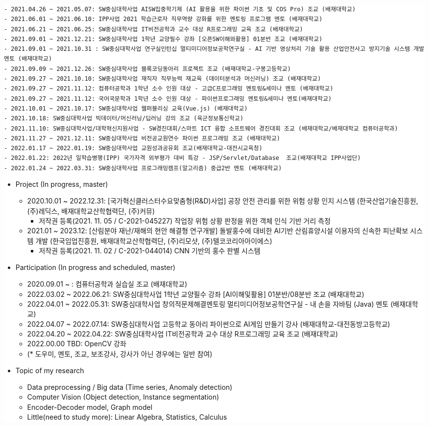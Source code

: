     - 2021.04.26 ~ 2021.05.07: SW중심대학사업 AISW집중학기제 (AI 활용을 위한 파이썬 기초 및 COS Pro) 조교 (배재대학교)
    - 2021.06.01 ~ 2021.06.10: IPP사업 2021 학습근로자 직무역량 강화를 위한 멘토링 프로그램 멘토 (배재대학교)
    - 2021.06.21 ~ 2021.06.25: SW중심대학사업 IT비전공학과 교수 대상 R프로그래밍 교육 조교 (배재대학교)
    - 2021.09.01 ~ 2021.12.21: SW중심대학사업 1학년 교양필수 강좌 [오픈SW이해와활용] 01분반 조교 (배재대학교)
    - 2021.09.01 ~ 2021.10.31 : SW중심대학사업 연구실인턴십 멀티미디어정보공학연구실 - AI 기반 영상처리 기술 활용 산업안전사고 방지기술 시스템 개발 멘토 (배재대학교)
    - 2021.09.09 ~ 2021.12.26: SW중심대학사업 블록코딩동아리 프로젝트 조교 (배재대학교-구봉고등학교)
    - 2021.09.27 ~ 2021.10.10: SW중심대학사업 재직자 직무능력 재교육 (데이터분석과 머신러닝) 조교 (배재대학교)
    - 2021.09.27 ~ 2021.11.12: 컴퓨터공학과 1학년 소수 인원 대상 - 고급C프로그래밍 멘토링&세미나 멘토 (배재대학교)
    - 2021.09.27 ~ 2021.11.12: 국어국문학과 1학년 소수 인원 대상 - 파이썬프로그래밍 멘토링&세미나 멘토(배재대학교)
    - 2021.10.01 ~ 2021.10.17: SW중심대학사업 웹퍼블리싱 교육(Vue.js) (배재대학교)
    - 2021.10.18: SW중심대학사업 빅데이터/머신러닝/딥러닝 강의 조교 (육군정보통신학교)
    - 2021.11.10: SW중심대학사업/대학혁신지원사업 - SW경진대회/스마트 ICT 융합 소프트웨어 경진대회 조교 (배재대학교/배재대학교 컴퓨터공학과)
    - 2021.11.27 ~ 2021.12.11: SW중심대학사업 비전공교원연수 파이썬 프로그래밍 조교 (배재대학교)
    - 2022.01.17 ~ 2022.01.19: SW중심대학사업 교원성과공유회 조교(배재대학교-대전시교육청)
    - 2022.01.22: 2022년 일학습병행(IPP) 국가자격 외부평가 대비 특강 - JSP/Servlet/Database  조교(배재대학교 IPP사업단)
    - 2022.01.24 ~ 2022.03.31: SW중심대학사업 프로그래밍캠프(알고리즘) 중급2반 멘토 (배재대학교)

- Project (In progress, master)
  - 2020.10.01 ~ 2022.12.31: [국가혁신클러스터수요맞춤형(R&D)사업] 공장 안전 관리를 위한 위험 상황 인지 시스템 (한국산업기술진흥원, (주)레딕스, 배재대학교산학협력단, (주)커뮤)
    - 저작권 등록(2021. 11. 05 / C-2021-045227) 작업장 위험 상황 판정을 위한 객체 인식 기반 거리 측정 
  - 2021.01 ~ 2023.12: [산림분야 재난/재해의 현안 해결형 연구개발] 돌발홍수에 대비한 AI기반 산림휴양시설 이용자의 신속한 피난확보 시스템 개발 (한국임업진흥원, 배재대학교산학협력단, (주)리모샷, (주)텔코코리아아이에스)
    - 저작권 등록(2021. 11. 02 / C-2021-044014) CNN 기반의 홍수 판별 시스템

- Participation (In progress and scheduled, master)
  - 2020.09.01 ~ : 컴퓨터공학과 실습실 조교 (배재대학교)
  - 2022.03.02 ~ 2022.06.21: SW중심대학사업 1학년 교양필수 강좌 [AI이해및활용] 01분반/08분반 조교 (배재대학교)
  - 2022.04.01 ~ 2022.05.31: SW중심대학사업 창의적문제해결멘토링 멀티미디어정보공학연구실 - 내 손을 자바팀 (Java) 멘토 (배재대학교)
  - 2022.04.07 ~ 2022.07.14: SW중심대학사업 고등학교 동아리 파이썬으로 AI게임 만들기 강사 (배재대학교-대전동방고등학교)
  - 2022.04.20 ~ 2022.04.22: SW중심대학사업 IT비전공학과 교수 대상 R프로그래밍 교육 조교 (배재대학교)
  - 2022.00.00 TBD: OpenCV 강좌
  - (* 도우미, 멘토, 조교, 보조강사, 강사가 아닌 경우에는 일반 참여)

- Topic of my research
  - Data preprocessing / Big data (Time series, Anomaly detection)
  - Computer Vision (Object detection, Instance segmentation)
  - Encoder-Decoder model, Graph model
  - Little(need to study more): Linear Algebra, Statistics, Calculus
